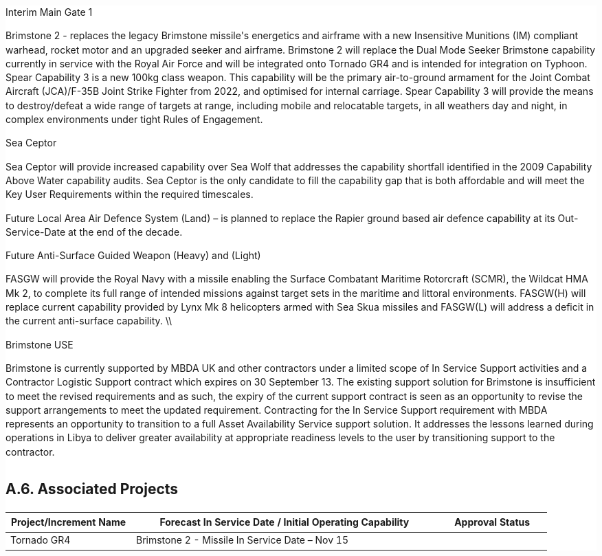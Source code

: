 Interim Main Gate 1

Brimstone 2 - replaces the legacy Brimstone missile's energetics and airframe with a new Insensitive Munitions (IM) compliant warhead, rocket motor and an upgraded seeker and airframe. Brimstone 2 will replace the Dual Mode Seeker Brimstone capability currently in service with the Royal Air Force and will be integrated onto Tornado GR4 and is intended for integration on Typhoon. Spear Capability 3 is a new 100kg class weapon. This capability will be the primary air-to-ground armament for the Joint Combat Aircraft (JCA)/F-35B Joint Strike Fighter from 2022, and optimised for internal carriage. Spear Capability 3 will provide the means to destroy/defeat a wide range of targets at range, including mobile and relocatable targets, in all weathers day and night, in complex environments under tight Rules of Engagement.

Sea Ceptor

Sea Ceptor will provide increased capability over Sea Wolf that addresses the capability shortfall identified in the 2009 Capability Above Water capability audits. Sea Ceptor is the only candidate to fill the capability gap that is both affordable and will meet the Key User Requirements within the required timescales.

Future Local Area Air Defence System (Land) – is planned to replace the Rapier ground based air defence capability at its Out-Service-Date at the end of the decade.

Future Anti-Surface Guided Weapon (Heavy) and (Light)

FASGW will provide the Royal Navy with a missile enabling the Surface Combatant Maritime Rotorcraft (SCMR), the Wildcat HMA Mk 2, to complete its full range of intended missions against target sets in the maritime and littoral environments. FASGW(H) will replace current capability provided by Lynx Mk 8 helicopters armed with Sea Skua missiles and FASGW(L) will address a deficit in the current anti-surface capability. \\\

Brimstone USE

Brimstone is currently supported by MBDA UK and other contractors under a limited scope of In Service Support activities and a Contractor Logistic Support contract which expires on 30 September 13. The existing support solution for Brimstone is insufficient to meet the revised requirements and as such, the expiry of the current support contract is seen as an opportunity to revise the support arrangements to meet the updated requirement. Contracting for the In Service Support requirement with MBDA represents an opportunity to transition to a full Asset Availability Service support solution. It addresses the lessons learned during operations in Libya to deliver greater availability at appropriate readiness levels to the user by transitioning support to the contractor.

## A.6. Associated Projects

<table>
<colgroup>
<col style="width: 23%" />
<col style="width: 56%" />
<col style="width: 20%" />
</colgroup>
<thead>
<tr>
<th>Project/Increment Name</th>
<th>
Forecast In Service Date / Initial Operating Capability
</th>
<th>
Approval Status
</th>
</tr>
</thead>
<tbody>
<tr>
<td>Tornado GR4</td>
<td>
Brimstone 2 - Missile In Service Date – Nov 15
</td>
<td>